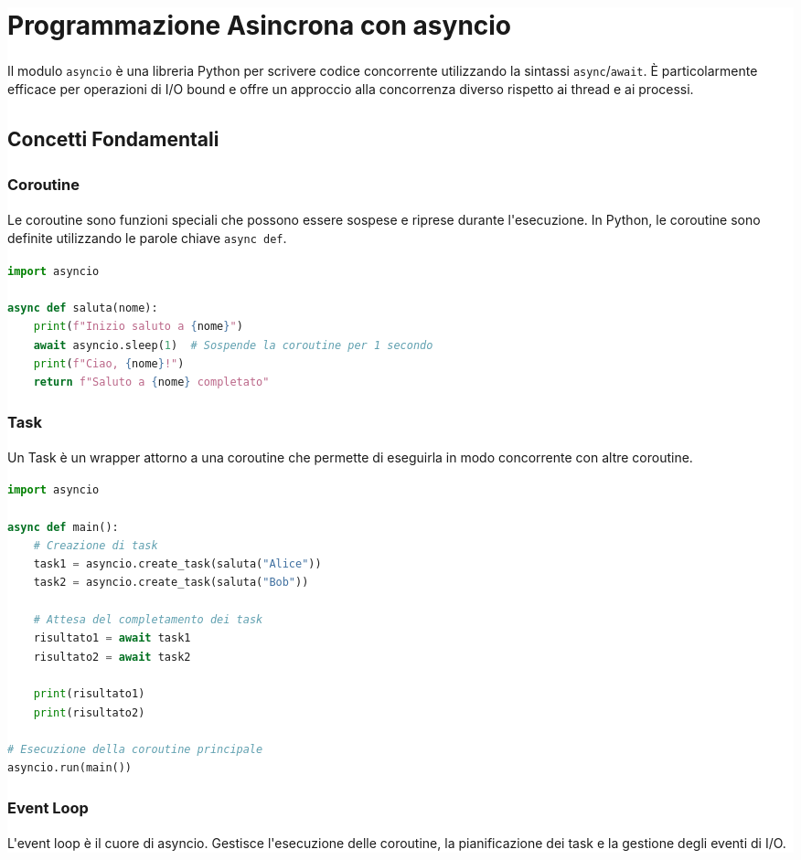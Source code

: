 # Programmazione Asincrona con asyncio

Il modulo `asyncio` è una libreria Python per scrivere codice concorrente utilizzando la sintassi `async`/`await`. È particolarmente efficace per operazioni di I/O bound e offre un approccio alla concorrenza diverso rispetto ai thread e ai processi.

## Concetti Fondamentali

### Coroutine

Le coroutine sono funzioni speciali che possono essere sospese e riprese durante l'esecuzione. In Python, le coroutine sono definite utilizzando le parole chiave `async def`.

```python
import asyncio

async def saluta(nome):
    print(f"Inizio saluto a {nome}")
    await asyncio.sleep(1)  # Sospende la coroutine per 1 secondo
    print(f"Ciao, {nome}!")
    return f"Saluto a {nome} completato"
```

### Task

Un Task è un wrapper attorno a una coroutine che permette di eseguirla in modo concorrente con altre coroutine.

```python
import asyncio

async def main():
    # Creazione di task
    task1 = asyncio.create_task(saluta("Alice"))
    task2 = asyncio.create_task(saluta("Bob"))
    
    # Attesa del completamento dei task
    risultato1 = await task1
    risultato2 = await task2
    
    print(risultato1)
    print(risultato2)

# Esecuzione della coroutine principale
asyncio.run(main())
```

### Event Loop

L'event loop è il cuore di asyncio. Gestisce l'esecuzione delle coroutine, la pianificazione dei task e la gestione degli eventi di I/O.
